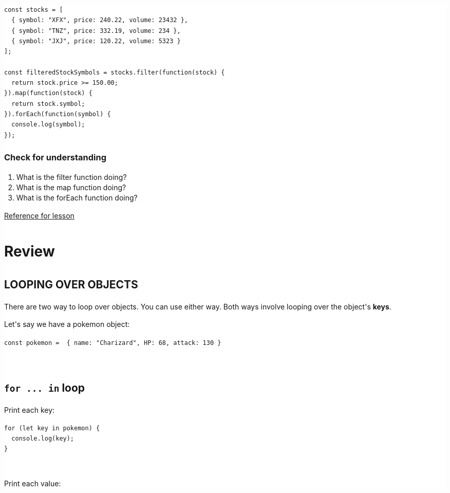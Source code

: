 ```
const stocks = [
  { symbol: "XFX", price: 240.22, volume: 23432 },
  { symbol: "TNZ", price: 332.19, volume: 234 },
  { symbol: "JXJ", price: 120.22, volume: 5323 }
];

const filteredStockSymbols = stocks.filter(function(stock) {
  return stock.price >= 150.00;
}).map(function(stock) {
  return stock.symbol;
}).forEach(function(symbol) {
  console.log(symbol);
});

```

### Check for understanding
1. What is the filter function doing?<br>
2. What is the map function doing?<br>
3. What is the forEach function doing?

[Reference for lesson](http://javascriptissexy.com/understand-javascript-callback-functions-and-use-them)

# Review


## LOOPING OVER OBJECTS

There are two way to loop over objects. You can use either way. Both ways involve looping over the object's **keys**.

Let's say we have a pokemon object:

```
const pokemon =  { name: "Charizard", HP: 68, attack: 130 }
```

<br>

## `for ... in` loop

Print each key:

```
for (let key in pokemon) {
  console.log(key);
}
```


<br>

Print each value:
